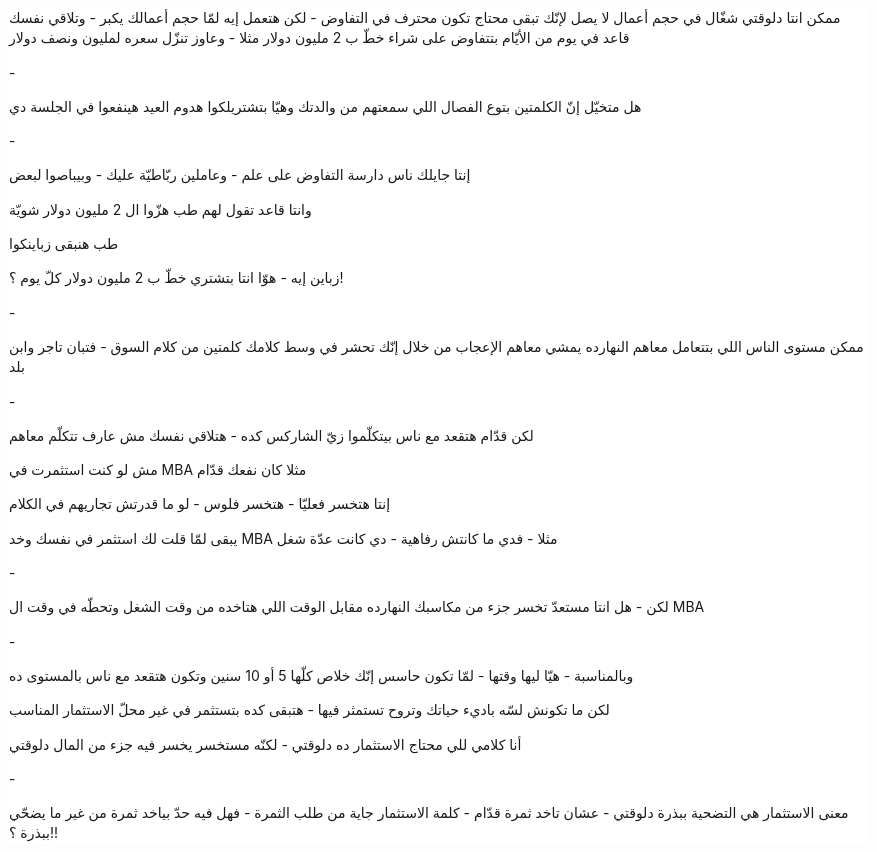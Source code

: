 ممكن انتا دلوقتي شغّال في حجم أعمال لا يصل لإنّك تبقى
محتاج تكون محترف في التفاوض - لكن هتعمل إيه لمّا حجم أعمالك يكبر - وتلاقي
نفسك قاعد في يوم من الأيّام بتتفاوض على شراء خطّ ب 2 مليون دولار مثلا -
وعاوز تنزّل سعره لمليون ونصف دولار

\-

هل متخيّل إنّ الكلمتين بتوع الفصال اللي سمعتهم من والدتك
وهيّا بتشتريلكوا هدوم العيد هينفعوا في الجلسة دي

\-

إنتا جايلك ناس دارسة التفاوض على علم - وعاملين ربّاطيّة
عليك - وبيباصوا لبعض

وانتا قاعد تقول لهم طب هزّوا ال 2 مليون دولار شويّة

طب هنبقى زباينكوا

زباين إيه - هوّا انتا بتشتري خطّ ب 2 مليون دولار كلّ يوم
؟!

\-

ممكن مستوى الناس اللي بتتعامل معاهم النهارده يمشي معاهم
الإعجاب من خلال إنّك تحشر في وسط كلامك كلمتين من كلام السوق - فتبان تاجر
وابن بلد

\-

لكن قدّام هتقعد مع ناس بيتكلّموا زيّ الشاركس كده - هتلاقي
نفسك مش عارف تتكلّم معاهم

مش لو كنت استثمرت في MBA مثلا كان
نفعك قدّام

إنتا هتخسر فعليّا - هتخسر فلوس - لو ما قدرتش تجاريهم في
الكلام

يبقى لمّا قلت لك استثمر في نفسك وخد MBA
مثلا - فدي ما كانتش رفاهية - دي كانت عدّة شغل

\-

لكن - هل انتا مستعدّ تخسر جزء من مكاسبك النهارده مقابل
الوقت اللي هتاخده من وقت الشغل وتحطّه في وقت ال MBA

\-

وبالمناسبة - هيّا ليها وقتها - لمّا تكون حاسس إنّك خلاص
كلّها 5 أو 10 سنين وتكون هتقعد مع ناس بالمستوى ده

لكن ما تكونش لسّه باديء حياتك وتروح تستمثر فيها - هتبقى
كده بتستثمر في غير محلّ الاستثمار المناسب

أنا كلامي للي محتاج الاستثمار ده دلوقتي - لكنّه مستخسر
يخسر فيه جزء من المال دلوقتي

\-

معنى الاستثمار هي التضحية ببذرة دلوقتي - عشان تاخد ثمرة
قدّام - كلمة الاستثمار جاية من طلب الثمرة - فهل فيه حدّ بياخد ثمرة من غير
ما يضحّي ببذرة ؟!!
